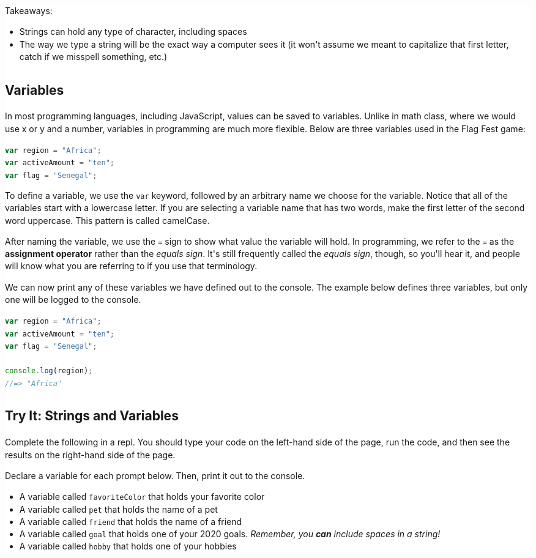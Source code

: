 Takeaways:
- Strings can hold any type of character, including spaces
- The way we type a string will be the exact way a computer sees it (it won't assume we meant to capitalize that first letter, catch if we misspell something, etc.)

## Variables

In most programming languages, including JavaScript, values can be saved to variables. Unlike in math class, where we would use x or y and a number, variables in programming are much more flexible. Below are three variables used in the Flag Fest game:

```js
var region = "Africa";
var activeAmount = "ten";
var flag = "Senegal";
```

To define a variable, we use the `var` keyword, followed by an arbitrary name we choose for the variable. Notice that all of the variables start with a lowercase letter. If you are selecting a variable name that has two words, make the first letter of the second word uppercase. This pattern is called camelCase.

After naming the variable, we use the `=` sign to show what value the variable will hold. In programming, we refer to the `=` as the **assignment operator** rather than the _equals sign_. It's still frequently called the _equals sign_, though, so you'll hear it, and people will know what you are referring to if you use that terminology.

We can now print any of these variables we have defined out to the console. The example below defines three variables, but only one will be logged to the console.

```js
var region = "Africa";
var activeAmount = "ten";
var flag = "Senegal";

console.log(region);
//=> "Africa"
```

<div class="try-it">
  <h2>Try It: Strings and Variables</h2>
  <p>Complete the following in a repl. You should type your code on the left-hand side of the page, run the code, and then see the results on the right-hand side of the page.</p>
  <p>Declare a variable for each prompt below. Then, print it out to the console.</p>
  <ul>
    <li>A variable called <code class="try-it-code">favoriteColor</code> that holds your favorite color</li>
    <li>A variable called <code class="try-it-code">pet</code> that holds the name of a pet</li>
    <li>A variable called <code class="try-it-code">friend</code> that holds the name of a friend</li>
    <li>A variable called <code class="try-it-code">goal</code> that holds one of your 2020 goals. <em>Remember, you <strong>can</strong> include spaces in a string!</em></li>
    <li>A variable called <code class="try-it-code">hobby</code> that holds one of your hobbies</li>
  </ul>
</div>

